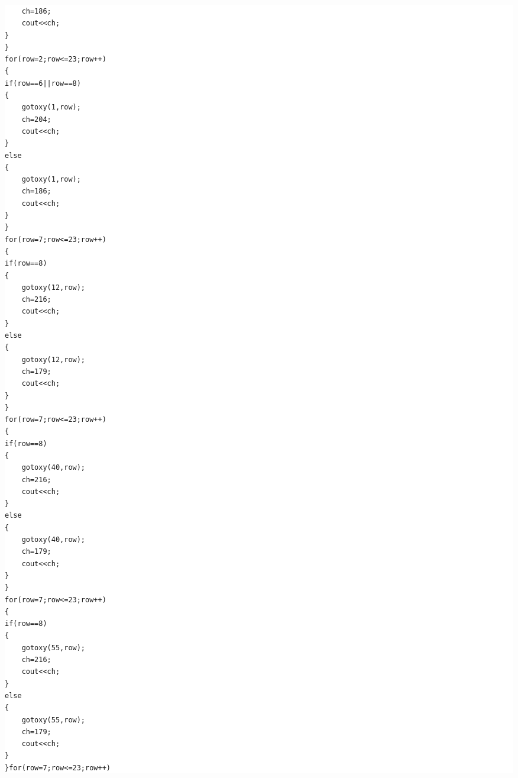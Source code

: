 	    ch=186;
	    cout<<ch;
	}
    }
    for(row=2;row<=23;row++)
    {
	if(row==6||row==8)
	{
	    gotoxy(1,row);
	    ch=204;
	    cout<<ch;
	}
	else
	{
	    gotoxy(1,row);
	    ch=186;
	    cout<<ch;
	}
    }
    for(row=7;row<=23;row++)
    {
	if(row==8)
	{
	    gotoxy(12,row);
	    ch=216;
	    cout<<ch;
	}
	else
	{
	    gotoxy(12,row);
	    ch=179;
	    cout<<ch;
	}
    }
    for(row=7;row<=23;row++)
    {
	if(row==8)
	{
	    gotoxy(40,row);
	    ch=216;
	    cout<<ch;
	}
	else
	{
	    gotoxy(40,row);
	    ch=179;
	    cout<<ch;
	}
    }
    for(row=7;row<=23;row++)
    {
	if(row==8)
	{
	    gotoxy(55,row);
	    ch=216;
	    cout<<ch;
	}
	else
	{
	    gotoxy(55,row);
	    ch=179;
	    cout<<ch;
	}
    }for(row=7;row<=23;row++)